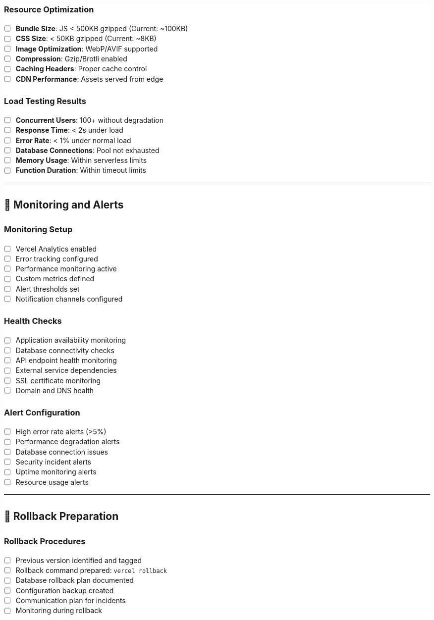 ### **Resource Optimization**
- [ ] **Bundle Size**: JS < 500KB gzipped (Current: ~100KB)
- [ ] **CSS Size**: < 50KB gzipped (Current: ~8KB)
- [ ] **Image Optimization**: WebP/AVIF supported
- [ ] **Compression**: Gzip/Brotli enabled
- [ ] **Caching Headers**: Proper cache control
- [ ] **CDN Performance**: Assets served from edge

### **Load Testing Results**
- [ ] **Concurrent Users**: 100+ without degradation
- [ ] **Response Time**: < 2s under load
- [ ] **Error Rate**: < 1% under normal load
- [ ] **Database Connections**: Pool not exhausted
- [ ] **Memory Usage**: Within serverless limits
- [ ] **Function Duration**: Within timeout limits

---

## 🚨 Monitoring and Alerts

### **Monitoring Setup**
- [ ] Vercel Analytics enabled
- [ ] Error tracking configured
- [ ] Performance monitoring active
- [ ] Custom metrics defined
- [ ] Alert thresholds set
- [ ] Notification channels configured

### **Health Checks**
- [ ] Application availability monitoring
- [ ] Database connectivity checks
- [ ] API endpoint health monitoring
- [ ] External service dependencies
- [ ] SSL certificate monitoring
- [ ] Domain and DNS health

### **Alert Configuration**
- [ ] High error rate alerts (>5%)
- [ ] Performance degradation alerts
- [ ] Database connection issues
- [ ] Security incident alerts
- [ ] Uptime monitoring alerts
- [ ] Resource usage alerts

---

## 🔧 Rollback Preparation

### **Rollback Procedures**
- [ ] Previous version identified and tagged
- [ ] Rollback command prepared: `vercel rollback`
- [ ] Database rollback plan documented
- [ ] Configuration backup created
- [ ] Communication plan for incidents
- [ ] Monitoring during rollback
